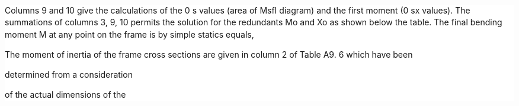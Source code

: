 
Columns 9 and 10 give the calculations of
the 0 s values (area of MsfI diagram) and the
first moment (0 sx values). The summations of
columns 3, 9, 10 permits the solution for the
redundants Mo and Xo as shown below the table.
The final bending moment M at any point on the
frame is by simple statics equals,



The moment of inertia of the frame
cross sections are given in column
2 of Table A9. 6 which have been

determined from a consideration

of the actual dimensions of the


